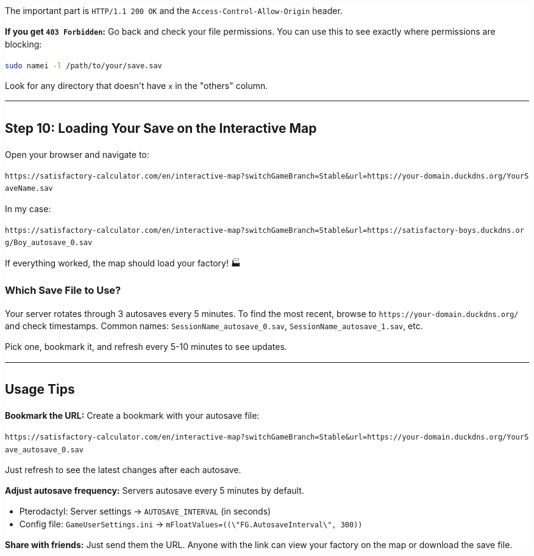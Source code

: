 The important part is `HTTP/1.1 200 OK` and the `Access-Control-Allow-Origin` header.

**If you get `403 Forbidden`:**
Go back and check your file permissions. You can use this to see exactly where permissions are blocking:

```bash
sudo namei -l /path/to/your/save.sav
```

Look for any directory that doesn't have `x` in the "others" column.

- - -

## Step 10: Loading Your Save on the Interactive Map

Open your browser and navigate to:

```
https://satisfactory-calculator.com/en/interactive-map?switchGameBranch=Stable&url=https://your-domain.duckdns.org/YourSaveName.sav
```

In my case:

```
https://satisfactory-calculator.com/en/interactive-map?switchGameBranch=Stable&url=https://satisfactory-boys.duckdns.org/Boy_autosave_0.sav
```

If everything worked, the map should load your factory! 🏭

### Which Save File to Use?

Your server rotates through 3 autosaves every 5 minutes. To find the most recent, browse to `https://your-domain.duckdns.org/` and check timestamps. Common names: `SessionName_autosave_0.sav`, `SessionName_autosave_1.sav`, etc.

Pick one, bookmark it, and refresh every 5-10 minutes to see updates.

- - -

## Usage Tips

**Bookmark the URL:** Create a bookmark with your autosave file:

```
https://satisfactory-calculator.com/en/interactive-map?switchGameBranch=Stable&url=https://your-domain.duckdns.org/YourSave_autosave_0.sav
```

Just refresh to see the latest changes after each autosave.

**Adjust autosave frequency:** Servers autosave every 5 minutes by default.

* Pterodactyl: Server settings → `AUTOSAVE_INTERVAL` (in seconds)
* Config file: `GameUserSettings.ini` → `mFloatValues=((\"FG.AutosaveInterval\", 300))`

**Share with friends:** Just send them the URL. Anyone with the link can view your factory on the map or download the save file.
